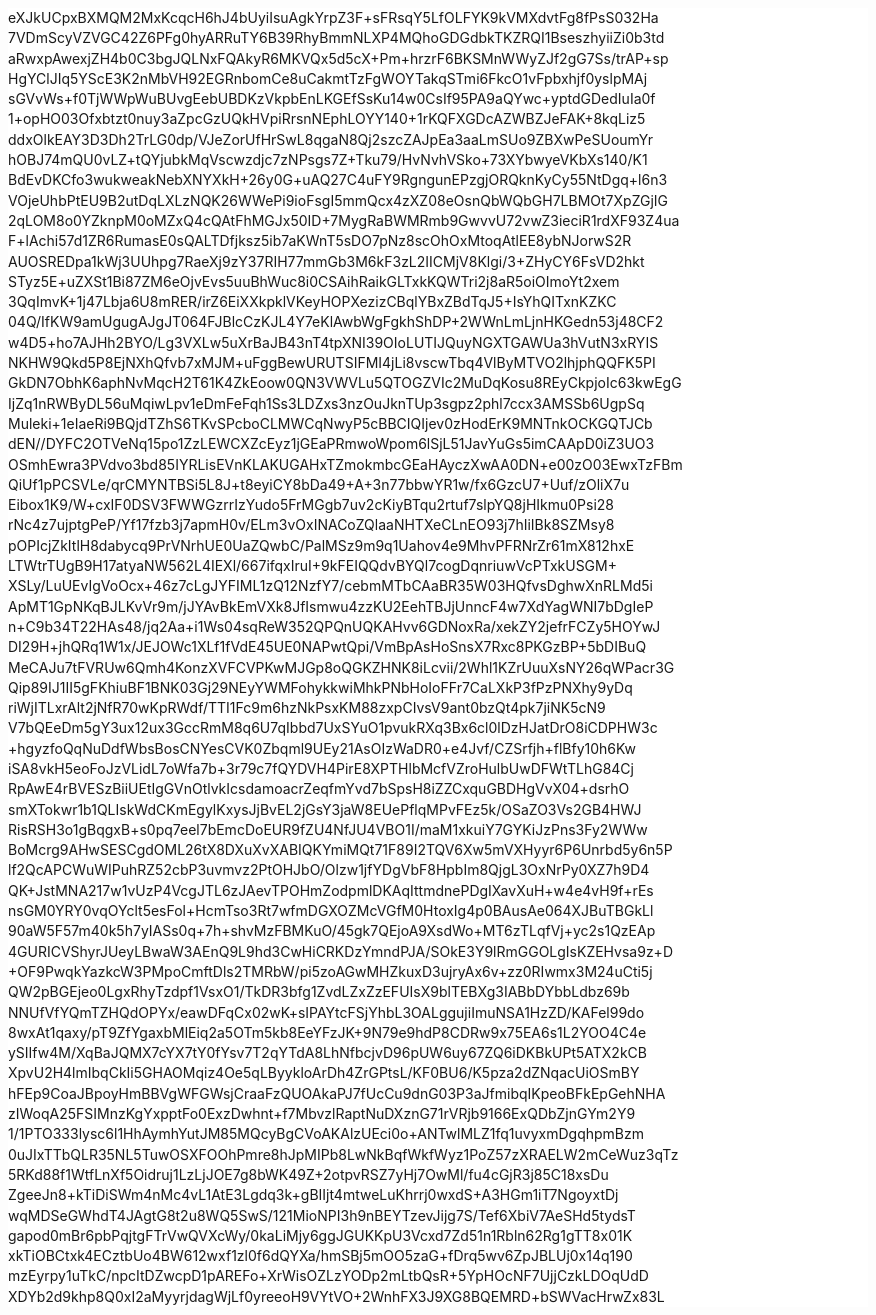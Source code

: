 eXJkUCpxBXMQM2MxKcqcH6hJ4bUyiIsuAgkYrpZ3F+sFRsqY5LfOLFYK9kVMXdvtFg8fPsS032Ha
7VDmScyVZVGC42Z6PFg0hyARRuTY6B39RhyBmmNLXP4MQhoGDGdbkTKZRQI1BseszhyiiZi0b3td
aRwxpAwexjZH4b0C3bgJQLNxFQAkyR6MKVQx5d5cX+Pm+hrzrF6BKSMnWWyZJf2gG7Ss/trAP+sp
HgYClJIq5YScE3K2nMbVH92EGRnbomCe8uCakmtTzFgWOYTakqSTmi6FkcO1vFpbxhjf0yslpMAj
sGVvWs+f0TjWWpWuBUvgEebUBDKzVkpbEnLKGEfSsKu14w0CsIf95PA9aQYwc+yptdGDedIuIa0f
1+opHO03Ofxbtzt0nuy3aZpcGzUQkHVpiRrsnNEphLOYY140+1rKQFXGDcAZWBZJeFAK+8kqLiz5
ddxOlkEAY3D3Dh2TrLG0dp/VJeZorUfHrSwL8qgaN8Qj2szcZAJpEa3aaLmSUo9ZBXwPeSUoumYr
hOBJ74mQU0vLZ+tQYjubkMqVscwzdjc7zNPsgs7Z+Tku79/HvNvhVSko+73XYbwyeVKbXs140/K1
BdEvDKCfo3wukweakNebXNYXkH+26y0G+uAQ27C4uFY9RgngunEPzgjORQknKyCy55NtDgq+l6n3
VOjeUhbPtEU9B2utDqLXLzNQK26WWePi9ioFsgI5mmQcx4zXZ08eOsnQbWQbGH7LBMOt7XpZGjIG
2qLOM8o0YZknpM0oMZxQ4cQAtFhMGJx50ID+7MygRaBWMRmb9GwvvU72vwZ3ieciR1rdXF93Z4ua
F+lAchi57d1ZR6RumasE0sQALTDfjksz5ib7aKWnT5sDO7pNz8scOhOxMtoqAtlEE8ybNJorwS2R
AUOSREDpa1kWj3UUhpg7RaeXj9zY37RIH77mmGb3M6kF3zL2IICMjV8Klgi/3+ZHyCY6FsVD2hkt
STyz5E+uZXSt1Bi87ZM6eOjvEvs5uuBhWuc8i0CSAihRaikGLTxkKQWTri2j8aR5oiOImoYt2xem
3QqImvK+1j47Lbja6U8mRER/irZ6EiXXkpklVKeyHOPXezizCBqlYBxZBdTqJ5+IsYhQITxnKZKC
04Q/IfKW9amUgugAJgJT064FJBlcCzKJL4Y7eKlAwbWgFgkhShDP+2WWnLmLjnHKGedn53j48CF2
w4D5+ho7AJHh2BYO/Lg3VXLw5uXrBaJB43nT4tpXNI39OIoLUTIJQuyNGXTGAWUa3hVutN3xRYIS
NKHW9Qkd5P8EjNXhQfvb7xMJM+uFggBewURUTSIFMI4jLi8vscwTbq4VlByMTVO2lhjphQQFK5PI
GkDN7ObhK6aphNvMqcH2T61K4ZkEoow0QN3VWVLu5QTOGZVIc2MuDqKosu8REyCkpjoIc63kwEgG
IjZq1nRWByDL56uMqiwLpv1eDmFeFqh1Ss3LDZxs3nzOuJknTUp3sgpz2phl7ccx3AMSSb6UgpSq
Muleki+1eIaeRi9BQjdTZhS6TKvSPcboCLMWCqNwyP5cBBCIQIjev0zHodErK9MNTnkOCKGQTJCb
dEN//DYFC2OTVeNq15po1ZzLEWCXZcEyz1jGEaPRmwoWpom6lSjL51JavYuGs5imCAApD0iZ3UO3
OSmhEwra3PVdvo3bd85IYRLisEVnKLAKUGAHxTZmokmbcGEaHAyczXwAA0DN+e00zO03EwxTzFBm
QiUf1pPCSVLe/qrCMYNTBSi5L8J+t8eyiCY8bDa49+A+3n77bbwYR1w/fx6GzcU7+Uuf/zOliX7u
Eibox1K9/W+cxIF0DSV3FWWGzrrIzYudo5FrMGgb7uv2cKiyBTqu2rtuf7slpYQ8jHIkmu0Psi28
rNc4z7ujptgPeP/Yf17fzb3j7apmH0v/ELm3vOxINACoZQlaaNHTXeCLnEO93j7hIiIBk8SZMsy8
pOPIcjZkItlH8dabycq9PrVNrhUE0UaZQwbC/PalMSz9m9q1Uahov4e9MhvPFRNrZr61mX812hxE
LTWtrTUgB9H17atyaNW562L4IEXl/667ifqxIruI+9kFEIQQdvBYQl7cogDqnriuwVcPTxkUSGM+
XSLy/LuUEvIgVoOcx+46z7cLgJYFIML1zQ12NzfY7/cebmMTbCAaBR35W03HQfvsDghwXnRLMd5i
ApMT1GpNKqBJLKvVr9m/jJYAvBkEmVXk8JfIsmwu4zzKU2EehTBJjUnncF4w7XdYagWNI7bDgIeP
n+C9b34T22HAs48/jq2Aa+i1Ws04sqReW352QPQnUQKAHvv6GDNoxRa/xekZY2jefrFCZy5HOYwJ
DI29H+jhQRq1W1x/JEJOWc1XLf1fVdE45UE0NAPwtQpi/VmBpAsHoSnsX7Rxc8PKGzBP+5bDIBuQ
MeCAJu7tFVRUw6Qmh4KonzXVFCVPKwMJGp8oQGKZHNK8iLcvii/2Whl1KZrUuuXsNY26qWPacr3G
Qip89IJ1II5gFKhiuBF1BNK03Gj29NEyYWMFohykkwiMhkPNbHoIoFFr7CaLXkP3fPzPNXhy9yDq
riWjITLxrAlt2jNfR70wKpRWdf/TTI1Fc9m6hzNkPsxKM88zxpCIvsV9ant0bzQt4pk7jiNK5cN9
V7bQEeDm5gY3ux12ux3GccRmM8q6U7qIbbd7UxSYuO1pvukRXq3Bx6cl0lDzHJatDrO8iCDPHW3c
+hgyzfoQqNuDdfWbsBosCNYesCVK0Zbqml9UEy21AsOIzWaDR0+e4Jvf/CZSrfjh+flBfy10h6Kw
iSA8vkH5eoFoJzVLidL7oWfa7b+3r79c7fQYDVH4PirE8XPTHlbMcfVZroHulbUwDFWtTLhG84Cj
RpAwE4rBVESzBiiUEtIgGVnOtlvkIcsdamoacrZeqfmYvd7bSpsH8iZZCxquGBDHgVvX04+dsrhO
smXTokwr1b1QLIskWdCKmEgylKxysJjBvEL2jGsY3jaW8EUePflqMPvFEz5k/OSaZO3Vs2GB4HWJ
RisRSH3o1gBqgxB+s0pq7eel7bEmcDoEUR9fZU4NfJU4VBO1I/maM1xkuiY7GYKiJzPns3Fy2WWw
BoMcrg9AHwSESCgdOML26tX8DXuXvXABIQKYmiMQt71F89I2TQV6Xw5mVXHyyr6P6Unrbd5y6n5P
lf2QcAPCWuWIPuhRZ52cbP3uvmvz2PtOHJbO/Olzw1jfYDgVbF8HpbIm8QjgL3OxNrPy0XZ7h9D4
QK+JstMNA217w1vUzP4VcgJTL6zJAevTPOHmZodpmlDKAqIttmdnePDgIXavXuH+w4e4vH9f+rEs
nsGM0YRY0vqOYclt5esFol+HcmTso3Rt7wfmDGXOZMcVGfM0HtoxIg4p0BAusAe064XJBuTBGkLl
90aW5F57m40k5h7yIASs0q+7h+shvMzFBMKuO/45gk7QEjoA9XsdWo+MT6zTLqfVj+yc2s1QzEAp
4GURICVShyrJUeyLBwaW3AEnQ9L9hd3CwHiCRKDzYmndPJA/SOkE3Y9lRmGGOLgIsKZEHvsa9z+D
+OF9PwqkYazkcW3PMpoCmftDls2TMRbW/pi5zoAGwMHZkuxD3ujryAx6v+zz0RIwmx3M24uCti5j
QW2pBGEjeo0LgxRhyTzdpf1VsxO1/TkDR3bfg1ZvdLZxZzEFUIsX9blTEBXg3IABbDYbbLdbz69b
NNUfVfYQmTZHQdOPYx/eawDFqCx02wK+sIPAYtcFSjYhbL3OALggujiImuNSA1HzZD/KAFel99do
8wxAt1qaxy/pT9ZfYgaxbMlEiq2a5OTm5kb8EeYFzJK+9N79e9hdP8CDRw9x75EA6s1L2YOO4C4e
ySIIfw4M/XqBaJQMX7cYX7tY0fYsv7T2qYTdA8LhNfbcjvD96pUW6uy67ZQ6iDKBkUPt5ATX2kCB
XpvU2H4lmIbqCkIi5GHAOMqiz4Oe5qLByykloArDh4ZrGPtsL/KF0BU6/K5pza2dZNqacUiOSmBY
hFEp9CoaJBpoyHmBBVgWFGWsjCraaFzQUOAkaPJ7fUcCu9dnG03P3aJfmibqIKpeoBFkEpGehNHA
zIWoqA25FSIMnzKgYxpptFo0ExzDwhnt+f7MbvzlRaptNuDXznG71rVRjb9166ExQDbZjnGYm2Y9
1/1PTO333lysc6l1HhAymhYutJM85MQcyBgCVoAKAlzUEci0o+ANTwlMLZ1fq1uvyxmDgqhpmBzm
0uJIxTTbQLR35NL5TuwOSXFOOhPmre8hJpMIPb8LwNkBqfWkfWyz1PoZ57zXRAELW2mCeWuz3qTz
5RKd88f1WtfLnXf5Oidruj1LzLjJOE7g8bWK49Z+2otpvRSZ7yHj7OwMl/fu4cGjR3j85C18xsDu
ZgeeJn8+kTiDiSWm4nMc4vL1AtE3Lgdq3k+gBIIjt4mtweLuKhrrj0wxdS+A3HGm1iT7NgoyxtDj
wqMDSeGWhdT4JAgtG8t2u8WQ5SwS/121MioNPI3h9nBEYTzevJijg7S/Tef6XbiV7AeSHd5tydsT
gapod0mBr6pbPqjtgFTrVwQVXcWy/0kaLiMjy6ggJGUKKpU3Vcxd7Zd51n1Rbln62Rg1gTT8x01K
xkTiOBCtxk4ECztbUo4BW612wxf1zl0f6dQYXa/hmSBj5mOO5zaG+fDrq5wv6ZpJBLUj0x14q190
mzEyrpy1uTkC/npcItDZwcpD1pAREFo+XrWisOZLzYODp2mLtbQsR+5YpHOcNF7UjjCzkLDOqUdD
XDYb2d9khp8Q0xI2aMyyrjdagWjLf0yreeoH9VYtVO+2WnhFX3J9XG8BQEMRD+bSWVacHrwZx83L
